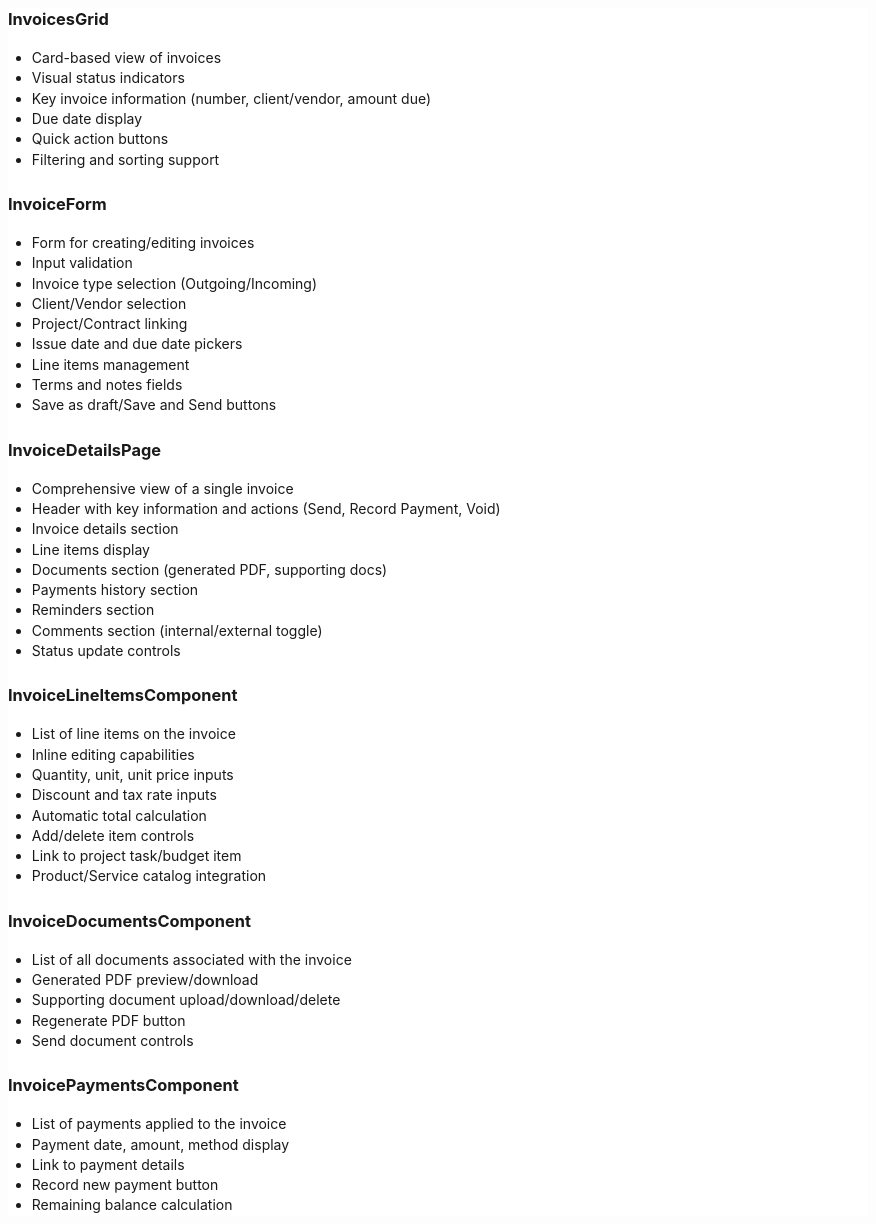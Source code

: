 ### InvoicesGrid
- Card-based view of invoices
- Visual status indicators
- Key invoice information (number, client/vendor, amount due)
- Due date display
- Quick action buttons
- Filtering and sorting support

### InvoiceForm
- Form for creating/editing invoices
- Input validation
- Invoice type selection (Outgoing/Incoming)
- Client/Vendor selection
- Project/Contract linking
- Issue date and due date pickers
- Line items management
- Terms and notes fields
- Save as draft/Save and Send buttons

### InvoiceDetailsPage
- Comprehensive view of a single invoice
- Header with key information and actions (Send, Record Payment, Void)
- Invoice details section
- Line items display
- Documents section (generated PDF, supporting docs)
- Payments history section
- Reminders section
- Comments section (internal/external toggle)
- Status update controls

### InvoiceLineItemsComponent
- List of line items on the invoice
- Inline editing capabilities
- Quantity, unit, unit price inputs
- Discount and tax rate inputs
- Automatic total calculation
- Add/delete item controls
- Link to project task/budget item
- Product/Service catalog integration

### InvoiceDocumentsComponent
- List of all documents associated with the invoice
- Generated PDF preview/download
- Supporting document upload/download/delete
- Regenerate PDF button
- Send document controls

### InvoicePaymentsComponent
- List of payments applied to the invoice
- Payment date, amount, method display
- Link to payment details
- Record new payment button
- Remaining balance calculation
